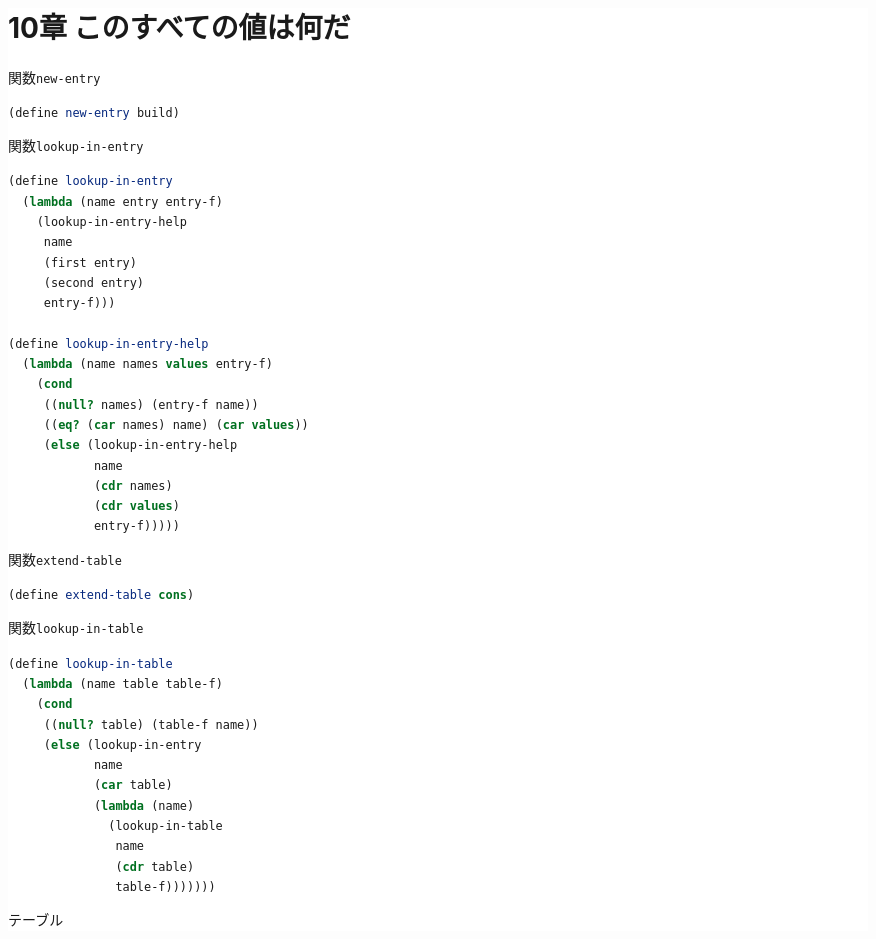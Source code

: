 
# 10章 このすべての値は何だ

関数`new-entry`

``` scm
(define new-entry build)
```

関数`lookup-in-entry`

``` scm
(define lookup-in-entry
  (lambda (name entry entry-f)
    (lookup-in-entry-help
     name
     (first entry)
     (second entry)
     entry-f)))

(define lookup-in-entry-help
  (lambda (name names values entry-f)
    (cond
     ((null? names) (entry-f name))
     ((eq? (car names) name) (car values))
     (else (lookup-in-entry-help
            name
            (cdr names)
            (cdr values)
            entry-f)))))
```

関数`extend-table`

``` scm
(define extend-table cons)
```

関数`lookup-in-table`

``` scm
(define lookup-in-table
  (lambda (name table table-f)
    (cond
     ((null? table) (table-f name))
     (else (lookup-in-entry
            name
            (car table)
            (lambda (name)
              (lookup-in-table
               name
               (cdr table)
               table-f)))))))
```

テーブル
